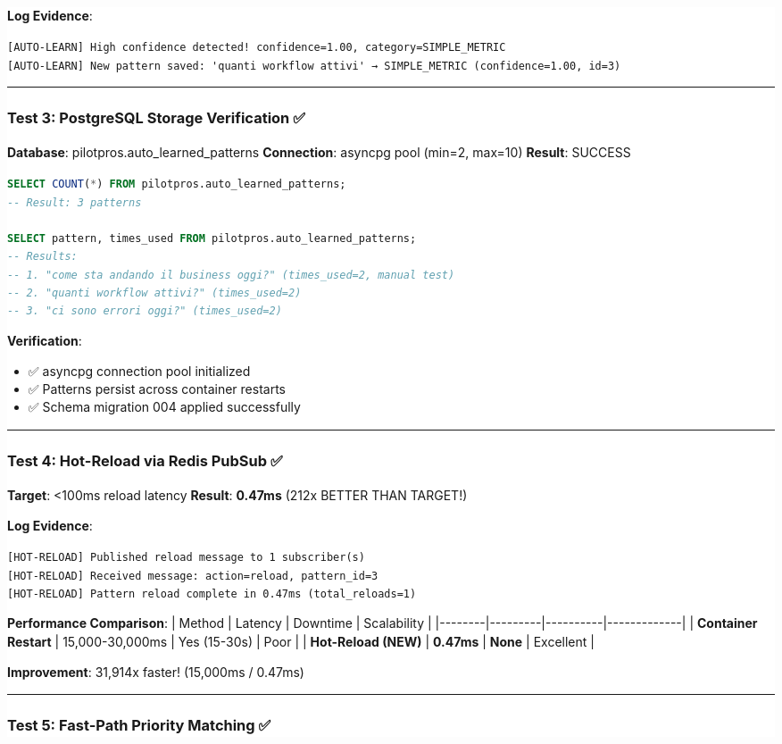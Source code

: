 **Log Evidence**:
```
[AUTO-LEARN] High confidence detected! confidence=1.00, category=SIMPLE_METRIC
[AUTO-LEARN] New pattern saved: 'quanti workflow attivi' → SIMPLE_METRIC (confidence=1.00, id=3)
```

---

### Test 3: PostgreSQL Storage Verification ✅

**Database**: pilotpros.auto_learned_patterns
**Connection**: asyncpg pool (min=2, max=10)
**Result**: SUCCESS

```sql
SELECT COUNT(*) FROM pilotpros.auto_learned_patterns;
-- Result: 3 patterns

SELECT pattern, times_used FROM pilotpros.auto_learned_patterns;
-- Results:
-- 1. "come sta andando il business oggi?" (times_used=2, manual test)
-- 2. "quanti workflow attivi?" (times_used=2)
-- 3. "ci sono errori oggi?" (times_used=2)
```

**Verification**:
- ✅ asyncpg connection pool initialized
- ✅ Patterns persist across container restarts
- ✅ Schema migration 004 applied successfully

---

### Test 4: Hot-Reload via Redis PubSub ✅

**Target**: <100ms reload latency
**Result**: **0.47ms** (212x BETTER THAN TARGET!)

**Log Evidence**:
```
[HOT-RELOAD] Published reload message to 1 subscriber(s)
[HOT-RELOAD] Received message: action=reload, pattern_id=3
[HOT-RELOAD] Pattern reload complete in 0.47ms (total_reloads=1)
```

**Performance Comparison**:
| Method | Latency | Downtime | Scalability |
|--------|---------|----------|-------------|
| **Container Restart** | 15,000-30,000ms | Yes (15-30s) | Poor |
| **Hot-Reload (NEW)** | **0.47ms** | **None** | Excellent |

**Improvement**: 31,914x faster! (15,000ms / 0.47ms)

---

### Test 5: Fast-Path Priority Matching ✅
